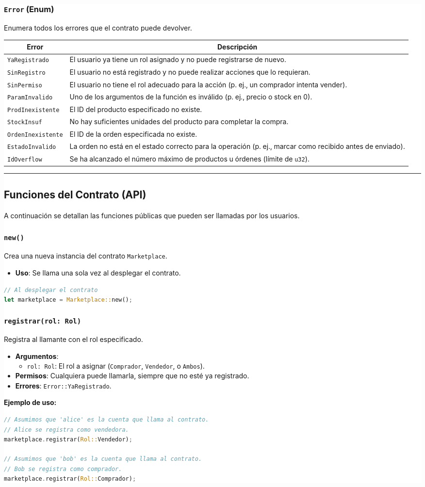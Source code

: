 ### `Error` (Enum)
Enumera todos los errores que el contrato puede devolver.

| Error              | Descripción                                                                 |
| ------------------ | --------------------------------------------------------------------------- |
| `YaRegistrado`     | El usuario ya tiene un rol asignado y no puede registrarse de nuevo.        |
| `SinRegistro`      | El usuario no está registrado y no puede realizar acciones que lo requieran.|
| `SinPermiso`       | El usuario no tiene el rol adecuado para la acción (p. ej., un comprador intenta vender). |
| `ParamInvalido`    | Uno de los argumentos de la función es inválido (p. ej., precio o stock en 0). |
| `ProdInexistente`  | El ID del producto especificado no existe.                                  |
| `StockInsuf`       | No hay suficientes unidades del producto para completar la compra.          |
| `OrdenInexistente` | El ID de la orden especificada no existe.                                   |
| `EstadoInvalido`   | La orden no está en el estado correcto para la operación (p. ej., marcar como recibido antes de enviado). |
| `IdOverflow`       | Se ha alcanzado el número máximo de productos u órdenes (límite de `u32`).  |

---

## Funciones del Contrato (API)

A continuación se detallan las funciones públicas que pueden ser llamadas por los usuarios.

### `new()`
Crea una nueva instancia del contrato `Marketplace`.
- **Uso**: Se llama una sola vez al desplegar el contrato.

```rust
// Al desplegar el contrato
let marketplace = Marketplace::new();
```

### `registrar(rol: Rol)`
Registra al llamante con el rol especificado.
- **Argumentos**:
  - `rol: Rol`: El rol a asignar (`Comprador`, `Vendedor`, o `Ambos`).
- **Permisos**: Cualquiera puede llamarla, siempre que no esté ya registrado.
- **Errores**: `Error::YaRegistrado`.

**Ejemplo de uso:**
```rust
// Asumimos que 'alice' es la cuenta que llama al contrato.
// Alice se registra como vendedora.
marketplace.registrar(Rol::Vendedor);

// Asumimos que 'bob' es la cuenta que llama al contrato.
// Bob se registra como comprador.
marketplace.registrar(Rol::Comprador);
```
